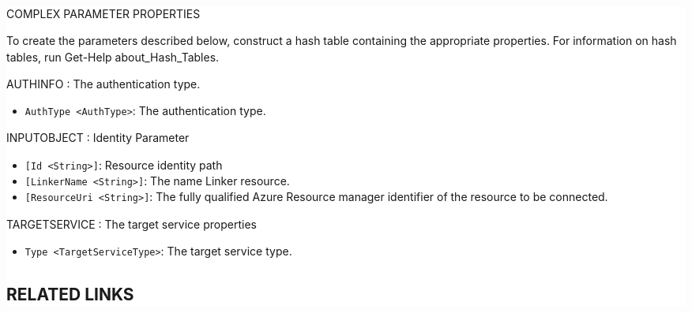 COMPLEX PARAMETER PROPERTIES

To create the parameters described below, construct a hash table containing the appropriate properties. For information on hash tables, run Get-Help about_Hash_Tables.


AUTHINFO <IAuthInfoBase>: The authentication type.
  - `AuthType <AuthType>`: The authentication type.

INPUTOBJECT <IServiceLinkerIdentity>: Identity Parameter
  - `[Id <String>]`: Resource identity path
  - `[LinkerName <String>]`: The name Linker resource.
  - `[ResourceUri <String>]`: The fully qualified Azure Resource manager identifier of the resource to be connected.

TARGETSERVICE <ITargetServiceBase>: The target service properties
  - `Type <TargetServiceType>`: The target service type.

## RELATED LINKS

